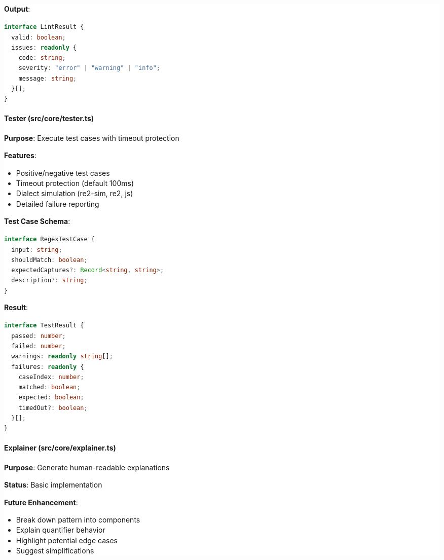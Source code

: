 **Output**:
```typescript
interface LintResult {
  valid: boolean;
  issues: readonly {
    code: string;
    severity: "error" | "warning" | "info";
    message: string;
  }[];
}
```

#### Tester (src/core/tester.ts)
**Purpose**: Execute test cases with timeout protection

**Features**:
- Positive/negative test cases
- Timeout protection (default 100ms)
- Dialect simulation (re2-sim, re2, js)
- Detailed failure reporting

**Test Case Schema**:
```typescript
interface RegexTestCase {
  input: string;
  shouldMatch: boolean;
  expectedCaptures?: Record<string, string>;
  description?: string;
}
```

**Result**:
```typescript
interface TestResult {
  passed: number;
  failed: number;
  warnings: readonly string[];
  failures: readonly {
    caseIndex: number;
    matched: boolean;
    expected: boolean;
    timedOut?: boolean;
  }[];
}
```

#### Explainer (src/core/explainer.ts)
**Purpose**: Generate human-readable explanations

**Status**: Basic implementation

**Future Enhancement**:
- Break down pattern into components
- Explain quantifier behavior
- Highlight potential edge cases
- Suggest simplifications
